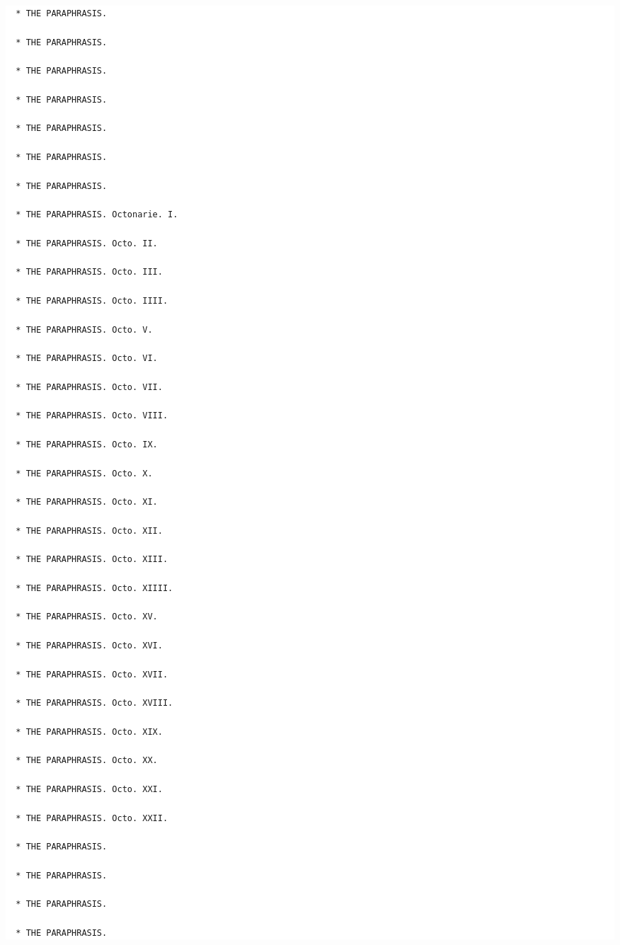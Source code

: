       * THE PARAPHRASIS.

      * THE PARAPHRASIS.

      * THE PARAPHRASIS.

      * THE PARAPHRASIS.

      * THE PARAPHRASIS.

      * THE PARAPHRASIS.

      * THE PARAPHRASIS.

      * THE PARAPHRASIS. Octonarie. I.

      * THE PARAPHRASIS. Octo. II.

      * THE PARAPHRASIS. Octo. III.

      * THE PARAPHRASIS. Octo. IIII.

      * THE PARAPHRASIS. Octo. V.

      * THE PARAPHRASIS. Octo. VI.

      * THE PARAPHRASIS. Octo. VII.

      * THE PARAPHRASIS. Octo. VIII.

      * THE PARAPHRASIS. Octo. IX.

      * THE PARAPHRASIS. Octo. X.

      * THE PARAPHRASIS. Octo. XI.

      * THE PARAPHRASIS. Octo. XII.

      * THE PARAPHRASIS. Octo. XIII.

      * THE PARAPHRASIS. Octo. XIIII.

      * THE PARAPHRASIS. Octo. XV.

      * THE PARAPHRASIS. Octo. XVI.

      * THE PARAPHRASIS. Octo. XVII.

      * THE PARAPHRASIS. Octo. XVIII.

      * THE PARAPHRASIS. Octo. XIX.

      * THE PARAPHRASIS. Octo. XX.

      * THE PARAPHRASIS. Octo. XXI.

      * THE PARAPHRASIS. Octo. XXII.

      * THE PARAPHRASIS.

      * THE PARAPHRASIS.

      * THE PARAPHRASIS.

      * THE PARAPHRASIS.
